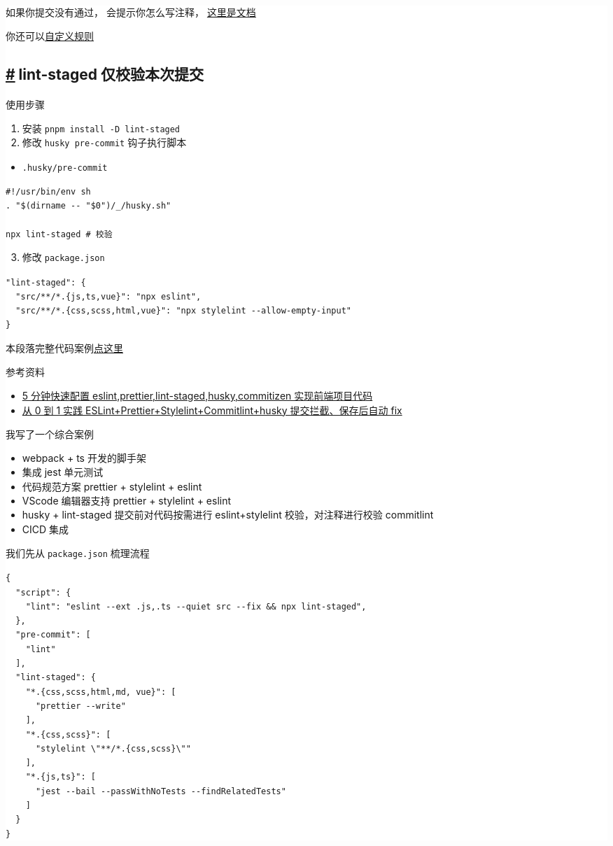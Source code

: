 如果你提交没有通过， 会提示你怎么写注释， [这里是文档](https://github.com/conventional-changelog/commitlint/#what-is-commitlint)

你还可以[自定义规则](https://commitlint.js.org/#/reference-rules)

[#](#lint-staged仅校验本次提交) lint-staged 仅校验本次提交
--------------------------------------------

使用步骤

1.  安装 `pnpm install -D lint-staged`
2.  修改 `husky pre-commit` 钩子执行脚本

*   `.husky/pre-commit`

```
#!/usr/bin/env sh
. "$(dirname -- "$0")/_/husky.sh"

npx lint-staged # 校验
```

3.  修改 `package.json`

```
"lint-staged": {
  "src/**/*.{js,ts,vue}": "npx eslint",
  "src/**/*.{css,scss,html,vue}": "npx stylelint --allow-empty-input"
}
```

本段落完整代码案例[点这里](https://github.com/guojingwen/git_hook)

参考资料

*   [5 分钟快速配置 eslint,prettier,lint-staged,husky,commitizen 实现前端项目代码](https://cloud.tencent.com/developer/article/1997168)
*   [从 0 到 1 实践 ESLint+Prettier+Stylelint+Commitlint+husky 提交拦截、保存后自动 fix](https://juejin.cn/post/7249297734866812983)

我写了一个综合案例

*   webpack + ts 开发的脚手架
*   集成 jest 单元测试
*   代码规范方案 prettier + stylelint + eslint
*   VScode 编辑器支持 prettier + stylelint + eslint
*   husky + lint-staged 提交前对代码按需进行 eslint+stylelint 校验，对注释进行校验 commitlint
*   CICD 集成

我们先从 `package.json` 梳理流程

```
{
  "script": {
    "lint": "eslint --ext .js,.ts --quiet src --fix && npx lint-staged",
  },
  "pre-commit": [
    "lint"
  ],
  "lint-staged": {
    "*.{css,scss,html,md, vue}": [
      "prettier --write"
    ],
    "*.{css,scss}": [
      "stylelint \"**/*.{css,scss}\""
    ],
    "*.{js,ts}": [
      "jest --bail --passWithNoTests --findRelatedTests"
    ]
  }
}
```